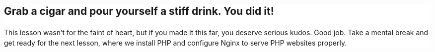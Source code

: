 ## Grab a cigar and pour yourself a stiff drink. You did it!
   
This lesson wasn’t for the faint of heart, but if you made it this far, you deserve serious kudos. Good job. Take a mental break and get ready for the next lesson, where we install PHP and configure Nginx to serve PHP websites properly.